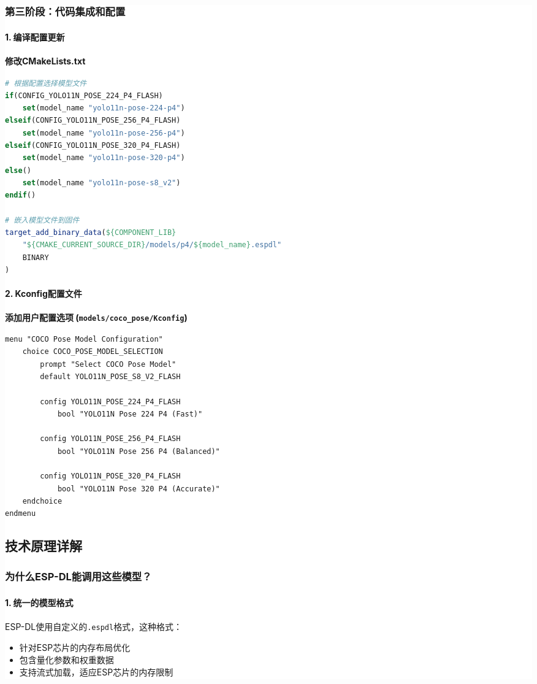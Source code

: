 ### 第三阶段：代码集成和配置

#### 1. 编译配置更新

**修改CMakeLists.txt**
```cmake
# 根据配置选择模型文件
if(CONFIG_YOLO11N_POSE_224_P4_FLASH)
    set(model_name "yolo11n-pose-224-p4")
elseif(CONFIG_YOLO11N_POSE_256_P4_FLASH) 
    set(model_name "yolo11n-pose-256-p4")
elseif(CONFIG_YOLO11N_POSE_320_P4_FLASH)
    set(model_name "yolo11n-pose-320-p4") 
else()
    set(model_name "yolo11n-pose-s8_v2")
endif()

# 嵌入模型文件到固件
target_add_binary_data(${COMPONENT_LIB} 
    "${CMAKE_CURRENT_SOURCE_DIR}/models/p4/${model_name}.espdl" 
    BINARY
)
```

#### 2. Kconfig配置文件

**添加用户配置选项 (`models/coco_pose/Kconfig`)**
```
menu "COCO Pose Model Configuration"
    choice COCO_POSE_MODEL_SELECTION
        prompt "Select COCO Pose Model"
        default YOLO11N_POSE_S8_V2_FLASH
        
        config YOLO11N_POSE_224_P4_FLASH
            bool "YOLO11N Pose 224 P4 (Fast)"
            
        config YOLO11N_POSE_256_P4_FLASH  
            bool "YOLO11N Pose 256 P4 (Balanced)"
            
        config YOLO11N_POSE_320_P4_FLASH
            bool "YOLO11N Pose 320 P4 (Accurate)"
    endchoice
endmenu
```

## 技术原理详解

### 为什么ESP-DL能调用这些模型？

#### 1. **统一的模型格式**
ESP-DL使用自定义的`.espdl`格式，这种格式：
- 针对ESP芯片的内存布局优化
- 包含量化参数和权重数据
- 支持流式加载，适应ESP芯片的内存限制
